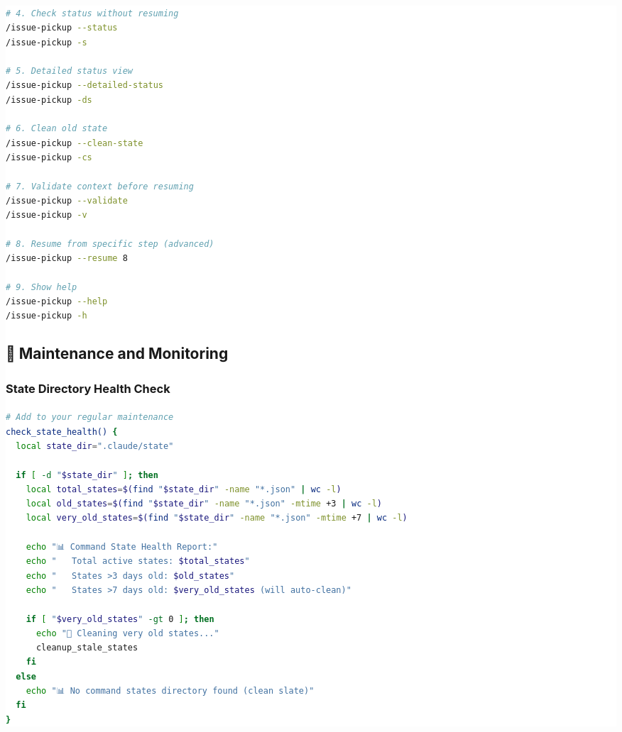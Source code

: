 ```bash
# 4. Check status without resuming
/issue-pickup --status
/issue-pickup -s

# 5. Detailed status view
/issue-pickup --detailed-status
/issue-pickup -ds

# 6. Clean old state
/issue-pickup --clean-state
/issue-pickup -cs

# 7. Validate context before resuming
/issue-pickup --validate
/issue-pickup -v

# 8. Resume from specific step (advanced)
/issue-pickup --resume 8

# 9. Show help
/issue-pickup --help
/issue-pickup -h
```

## 🔧 Maintenance and Monitoring

### State Directory Health Check

```bash
# Add to your regular maintenance
check_state_health() {
  local state_dir=".claude/state"

  if [ -d "$state_dir" ]; then
    local total_states=$(find "$state_dir" -name "*.json" | wc -l)
    local old_states=$(find "$state_dir" -name "*.json" -mtime +3 | wc -l)
    local very_old_states=$(find "$state_dir" -name "*.json" -mtime +7 | wc -l)

    echo "📊 Command State Health Report:"
    echo "   Total active states: $total_states"
    echo "   States >3 days old: $old_states"
    echo "   States >7 days old: $very_old_states (will auto-clean)"

    if [ "$very_old_states" -gt 0 ]; then
      echo "🧹 Cleaning very old states..."
      cleanup_stale_states
    fi
  else
    echo "📊 No command states directory found (clean slate)"
  fi
}
```

